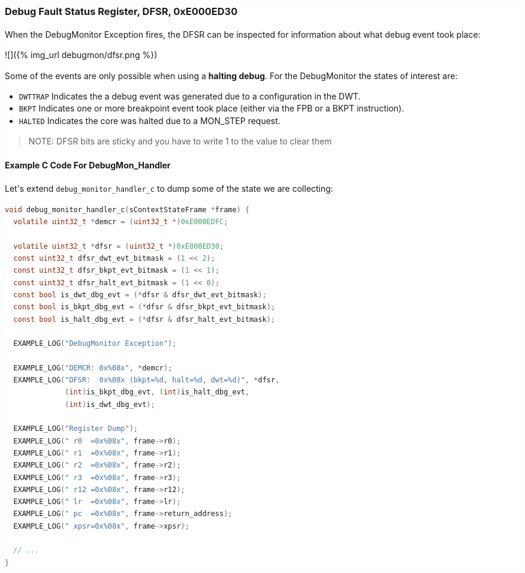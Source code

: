 ### Debug Fault Status Register, DFSR, 0xE000ED30

When the DebugMonitor Exception fires, the DFSR can be inspected for information about what debug
event took place:

![]({% img_url debugmon/dfsr.png %})

Some of the events are only possible when using a **halting debug**. For the DebugMonitor the
states of interest are:

- `DWTTRAP` Indicates the a debug event was generated due to a configuration in the DWT.
- `BKPT` Indicates one or more breakpoint event took place (either via the FPB or a BKPT instruction).
- `HALTED` Indicates the core was halted due to a MON_STEP request.

> NOTE: DFSR bits are sticky and you have to write 1 to the value to clear them

#### Example C Code For DebugMon_Handler

Let's extend `debug_monitor_handler_c` to dump some of the state we are collecting:

```c
void debug_monitor_handler_c(sContextStateFrame *frame) {
  volatile uint32_t *demcr = (uint32_t *)0xE000EDFC;

  volatile uint32_t *dfsr = (uint32_t *)0xE000ED30;
  const uint32_t dfsr_dwt_evt_bitmask = (1 << 2);
  const uint32_t dfsr_bkpt_evt_bitmask = (1 << 1);
  const uint32_t dfsr_halt_evt_bitmask = (1 << 0);
  const bool is_dwt_dbg_evt = (*dfsr & dfsr_dwt_evt_bitmask);
  const bool is_bkpt_dbg_evt = (*dfsr & dfsr_bkpt_evt_bitmask);
  const bool is_halt_dbg_evt = (*dfsr & dfsr_halt_evt_bitmask);

  EXAMPLE_LOG("DebugMonitor Exception");

  EXAMPLE_LOG("DEMCR: 0x%08x", *demcr);
  EXAMPLE_LOG("DFSR:  0x%08x (bkpt=%d, halt=%d, dwt=%d)", *dfsr,
              (int)is_bkpt_dbg_evt, (int)is_halt_dbg_evt,
              (int)is_dwt_dbg_evt);

  EXAMPLE_LOG("Register Dump");
  EXAMPLE_LOG(" r0  =0x%08x", frame->r0);
  EXAMPLE_LOG(" r1  =0x%08x", frame->r1);
  EXAMPLE_LOG(" r2  =0x%08x", frame->r2);
  EXAMPLE_LOG(" r3  =0x%08x", frame->r3);
  EXAMPLE_LOG(" r12 =0x%08x", frame->r12);
  EXAMPLE_LOG(" lr  =0x%08x", frame->lr);
  EXAMPLE_LOG(" pc  =0x%08x", frame->return_address);
  EXAMPLE_LOG(" xpsr=0x%08x", frame->xpsr);

  // ...
}
```
